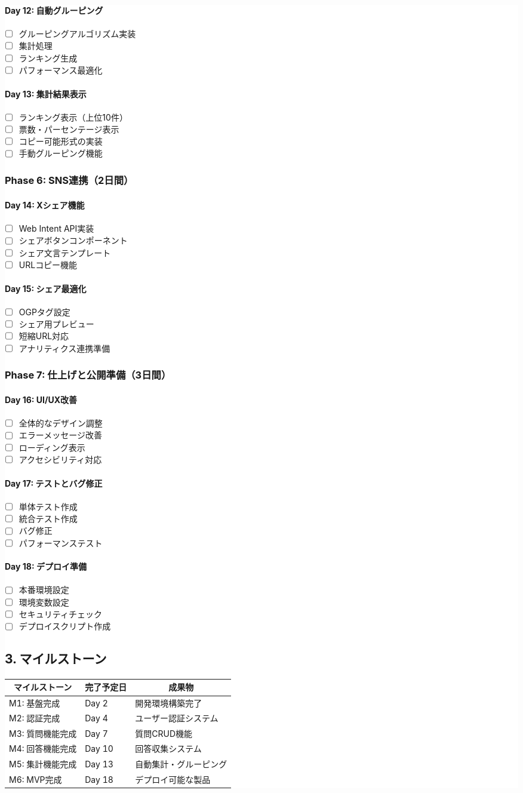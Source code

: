 #### Day 12: 自動グルーピング
- [ ] グルーピングアルゴリズム実装
- [ ] 集計処理
- [ ] ランキング生成
- [ ] パフォーマンス最適化

#### Day 13: 集計結果表示
- [ ] ランキング表示（上位10件）
- [ ] 票数・パーセンテージ表示
- [ ] コピー可能形式の実装
- [ ] 手動グルーピング機能

### Phase 6: SNS連携（2日間）

#### Day 14: Xシェア機能
- [ ] Web Intent API実装
- [ ] シェアボタンコンポーネント
- [ ] シェア文言テンプレート
- [ ] URLコピー機能

#### Day 15: シェア最適化
- [ ] OGPタグ設定
- [ ] シェア用プレビュー
- [ ] 短縮URL対応
- [ ] アナリティクス連携準備

### Phase 7: 仕上げと公開準備（3日間）

#### Day 16: UI/UX改善
- [ ] 全体的なデザイン調整
- [ ] エラーメッセージ改善
- [ ] ローディング表示
- [ ] アクセシビリティ対応

#### Day 17: テストとバグ修正
- [ ] 単体テスト作成
- [ ] 統合テスト作成
- [ ] バグ修正
- [ ] パフォーマンステスト

#### Day 18: デプロイ準備
- [ ] 本番環境設定
- [ ] 環境変数設定
- [ ] セキュリティチェック
- [ ] デプロイスクリプト作成

## 3. マイルストーン

| マイルストーン | 完了予定日 | 成果物 |
|--------------|-----------|--------|
| M1: 基盤完成 | Day 2 | 開発環境構築完了 |
| M2: 認証完成 | Day 4 | ユーザー認証システム |
| M3: 質問機能完成 | Day 7 | 質問CRUD機能 |
| M4: 回答機能完成 | Day 10 | 回答収集システム |
| M5: 集計機能完成 | Day 13 | 自動集計・グルーピング |
| M6: MVP完成 | Day 18 | デプロイ可能な製品 |
